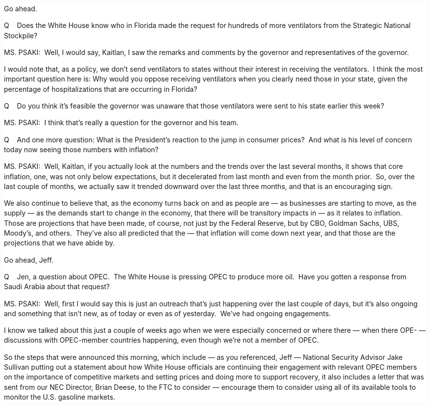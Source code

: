 Go ahead.  
  
Q    Does the White House know who in Florida made the request for
hundreds of more ventilators from the Strategic National Stockpile?  
  
MS. PSAKI:  Well, I would say, Kaitlan, I saw the remarks and comments
by the governor and representatives of the governor.   
  
I would note that, as a policy, we don’t send ventilators to states
without their interest in receiving the ventilators.  I think the most
important question here is: Why would you oppose receiving ventilators
when you clearly need those in your state, given the percentage of
hospitalizations that are occurring in Florida?   
  
Q    Do you think it’s feasible the governor was unaware that those
ventilators were sent to his state earlier this week?  
  
MS. PSAKI:  I think that’s really a question for the governor and his
team.  
  
Q    And one more question: What is the President’s reaction to the jump
in consumer prices?  And what is his level of concern today now seeing
those numbers with inflation?  
  
MS. PSAKI:  Well, Kaitlan, if you actually look at the numbers and the
trends over the last several months, it shows that core inflation, one,
was not only below expectations, but it decelerated from last month and
even from the month prior.  So, over the last couple of months, we
actually saw it trended downward over the last three months, and that is
an encouraging sign.   
  
We also continue to believe that, as the economy turns back on and as
people are — as businesses are starting to move, as the supply — as the
demands start to change in the economy, that there will be transitory
impacts in — as it relates to inflation.  Those are projections that
have been made, of course, not just by the Federal Reserve, but by CBO,
Goldman Sachs, UBS, Moody’s, and others.  They’ve also all predicted
that the — that inflation will come down next year, and that those are
the projections that we have abide by.  
  
Go ahead, Jeff.  
  
Q    Jen, a question about OPEC.  The White House is pressing OPEC to
produce more oil.  Have you gotten a response from Saudi Arabia about
that request?  
  
MS. PSAKI:  Well, first I would say this is just an outreach that’s just
happening over the last couple of days, but it’s also ongoing and
something that isn’t new, as of today or even as of yesterday.  We’ve
had ongoing engagements.   
  
I know we talked about this just a couple of weeks ago when we were
especially concerned or where there — when there OPE- — discussions with
OPEC-member countries happening, even though we’re not a member of
OPEC.   
  
So the steps that were announced this morning, which include — as you
referenced, Jeff — National Security Advisor Jake Sullivan putting out a
statement about how White House officials are continuing their
engagement with relevant OPEC members on the importance of competitive
markets and setting prices and doing more to support recovery, it also
includes a letter that was sent from our NEC Director, Brian Deese, to
the FTC to consider — encourage them to consider using all of its
available tools to monitor the U.S. gasoline markets.   
  